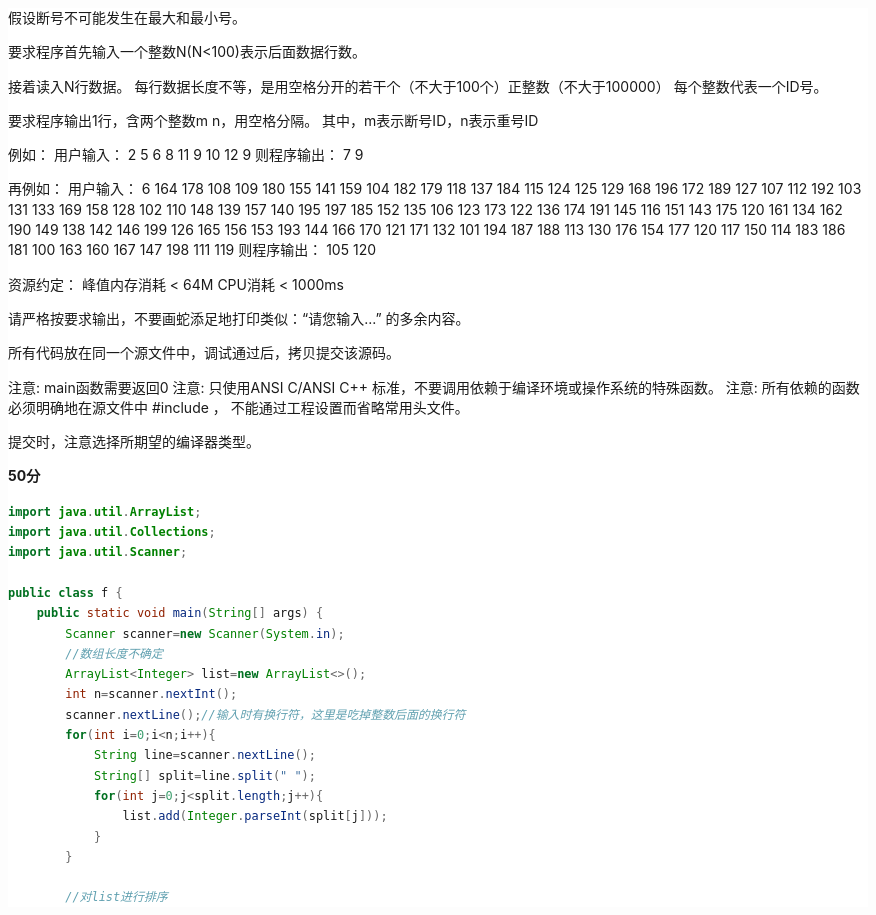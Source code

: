 假设断号不可能发生在最大和最小号。

要求程序首先输入一个整数N(N<100)表示后面数据行数。

   接着读入N行数据。
   每行数据长度不等，是用空格分开的若干个（不大于100个）正整数（不大于100000）
   每个整数代表一个ID号。

   要求程序输出1行，含两个整数m n，用空格分隔。
   其中，m表示断号ID，n表示重号ID



例如：
用户输入：
2
5 6 8 11 9 
10 12 9
则程序输出：
7 9

再例如：
用户输入：
6
164 178 108 109 180 155 141 159 104 182 179 118 137 184 115 124 125 129 168 196
172 189 127 107 112 192 103 131 133 169 158 
128 102 110 148 139 157 140 195 197
185 152 135 106 123 173 122 136 174 191 145 116 151 143 175 120 161 134 162 190
149 138 142 146 199 126 165 156 153 193 144 166 170 121 171 132 101 194 187 188
113 130 176 154 177 120 117 150 114 183 186 181 100 163 160 167 147 198 111 119
则程序输出：
105 120

资源约定：
峰值内存消耗 < 64M
CPU消耗  < 1000ms

请严格按要求输出，不要画蛇添足地打印类似：“请您输入...” 的多余内容。

所有代码放在同一个源文件中，调试通过后，拷贝提交该源码。

注意: main函数需要返回0
注意: 只使用ANSI C/ANSI C++ 标准，不要调用依赖于编译环境或操作系统的特殊函数。
注意: 所有依赖的函数必须明确地在源文件中 #include <xxx>， 不能通过工程设置而省略常用头文件。

提交时，注意选择所期望的编译器类型。

**50分**

```java
import java.util.ArrayList;
import java.util.Collections;
import java.util.Scanner;

public class f {
    public static void main(String[] args) {
        Scanner scanner=new Scanner(System.in);
        //数组长度不确定
        ArrayList<Integer> list=new ArrayList<>();
        int n=scanner.nextInt();
        scanner.nextLine();//输入时有换行符，这里是吃掉整数后面的换行符
        for(int i=0;i<n;i++){
            String line=scanner.nextLine();
            String[] split=line.split(" ");
            for(int j=0;j<split.length;j++){
                list.add(Integer.parseInt(split[j]));
            }
        }

        //对list进行排序
```